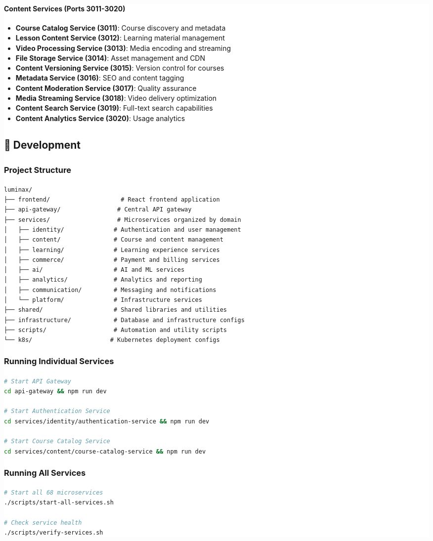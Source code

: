 #### Content Services (Ports 3011-3020)
- **Course Catalog Service (3011)**: Course discovery and metadata
- **Lesson Content Service (3012)**: Learning material management
- **Video Processing Service (3013)**: Media encoding and streaming
- **File Storage Service (3014)**: Asset management and CDN
- **Content Versioning Service (3015)**: Version control for courses
- **Metadata Service (3016)**: SEO and content tagging
- **Content Moderation Service (3017)**: Quality assurance
- **Media Streaming Service (3018)**: Video delivery optimization
- **Content Search Service (3019)**: Full-text search capabilities
- **Content Analytics Service (3020)**: Usage analytics

## 🔧 Development

### Project Structure

```
luminax/
├── frontend/                    # React frontend application
├── api-gateway/                # Central API gateway
├── services/                   # Microservices organized by domain
│   ├── identity/              # Authentication and user management
│   ├── content/               # Course and content management
│   ├── learning/              # Learning experience services
│   ├── commerce/              # Payment and billing services
│   ├── ai/                    # AI and ML services
│   ├── analytics/             # Analytics and reporting
│   ├── communication/         # Messaging and notifications
│   └── platform/              # Infrastructure services
├── shared/                    # Shared libraries and utilities
├── infrastructure/            # Database and infrastructure configs
├── scripts/                   # Automation and utility scripts
└── k8s/                      # Kubernetes deployment configs
```

### Running Individual Services

```bash
# Start API Gateway
cd api-gateway && npm run dev

# Start Authentication Service
cd services/identity/authentication-service && npm run dev

# Start Course Catalog Service
cd services/content/course-catalog-service && npm run dev
```

### Running All Services

```bash
# Start all 68 microservices
./scripts/start-all-services.sh

# Check service health
./scripts/verify-services.sh
```
